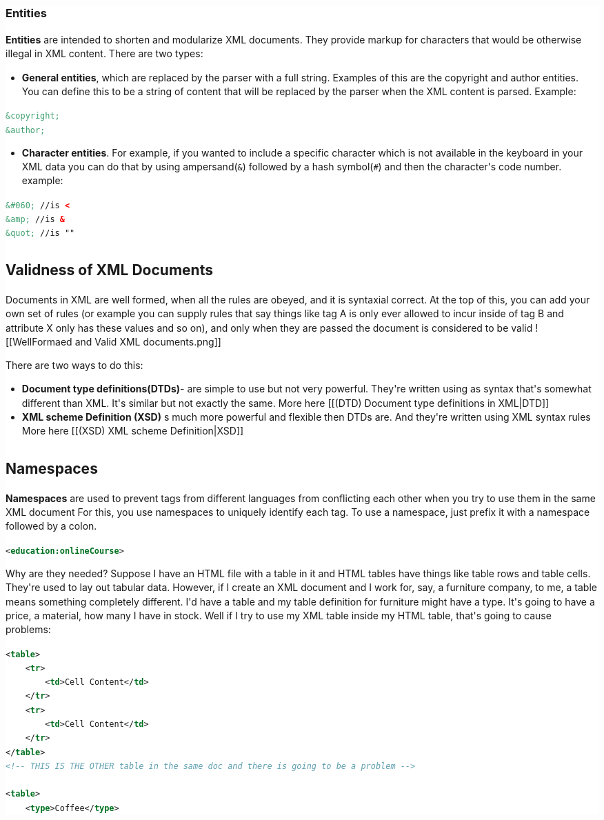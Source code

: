 ### Entities
**Entities** are intended to shorten and modularize XML documents.
They provide markup for characters that would be otherwise illegal in XML content. 
There are two types:
- **General entities**, which are replaced by the parser with a full string. Examples of this are the copyright and author entities. You can define this to be a string of content that will be replaced by the parser when the XML content is parsed. Example:
```XML
&copyright;
&author;
```
- **Character entities**. For example, if you wanted to include a specific character which is not available in the keyboard in your XML data you can do that by using ampersand(`&`) followed by a hash symbol(`#`) and then the character's code number. example:
```XML
&#060; //is <
&amp; //is &
&quot; //is ""
```

## Validness of XML Documents
Documents in XML are well formed, when all the rules are obeyed, and it is syntaxial correct.
At the top of this, you can add your own set of rules (or example you can supply rules that say things like tag A is only ever allowed to incur inside of tag B and attribute X only has these values and so on), and only when they are passed the document is considered to be valid
![[WellFormaed and Valid XML documents.png]]

There are two ways to do this:
- **Document type definitions(DTDs)**- are simple to use but not very powerful. They're written using as syntax that's somewhat different than XML. It's similar but not exactly the same. More here [[(DTD) Document type definitions in XML|DTD]]
- **XML scheme Definition (XSD)** s much more powerful and flexible then DTDs are. And they're written using XML syntax rules More here [[(XSD) XML scheme Definition|XSD]]


## Namespaces

**Namespaces** are used to prevent tags from different languages from conflicting each other when you try to use them in the same XML document For this, you use namespaces to uniquely identify each tag. 
To use a namespace, just prefix it with a namespace followed by a colon.
```XML
<education:onlineCourse>
```
Why are they needed?
Suppose I have an HTML file with a table in it and HTML tables have things like table rows and table cells. They're used to lay out tabular data. However, if I create an XML document and I work for, say, a furniture company, to me, a table means something completely different. I'd have a table and my table definition for furniture might have a type. It's going to have a price, a material, how many I have in stock. Well if I try to use my XML table inside my HTML table, that's going to cause problems:
```XML
<table>
	<tr>
		<td>Cell Content</td>
	</tr>
	<tr>
		<td>Cell Content</td>
	</tr>
</table>
<!-- THIS IS THE OTHER table in the same doc and there is going to be a problem -->

<table> 
	<type>Coffee</type>
```